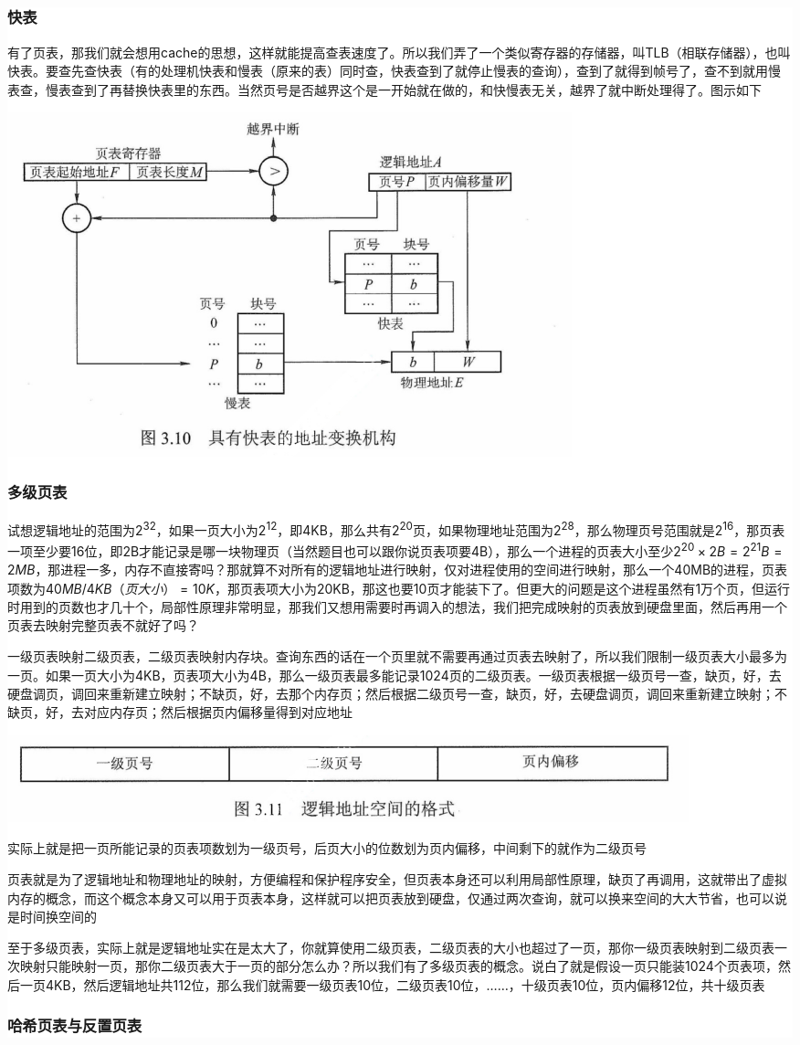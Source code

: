 ### 快表

有了页表，那我们就会想用cache的思想，这样就能提高查表速度了。所以我们弄了一个类似寄存器的存储器，叫TLB（相联存储器），也叫快表。要查先查快表（有的处理机快表和慢表（原来的表）同时查，快表查到了就停止慢表的查询），查到了就得到帧号了，查不到就用慢表查，慢表查到了再替换快表里的东西。当然页号是否越界这个是一开始就在做的，和快慢表无关，越界了就中断处理得了。图示如下

![image-20221101104822901](%E6%93%8D%E4%BD%9C%E7%B3%BB%E7%BB%9F.assets/image-20221101104822901.png)

### 多级页表

试想逻辑地址的范围为$2^{32}$，如果一页大小为$2^{12}$，即4KB，那么共有$2^{20}$页，如果物理地址范围为$2^{28}$，那么物理页号范围就是$2^{16}$，那页表一项至少要16位，即2B才能记录是哪一块物理页（当然题目也可以跟你说页表项要4B），那么一个进程的页表大小至少$2^{20}\times 2B=2^{21}B=2MB$，那进程一多，内存不直接寄吗？那就算不对所有的逻辑地址进行映射，仅对进程使用的空间进行映射，那么一个40MB的进程，页表项数为$40MB/4KB（页大小）=10K$，那页表项大小为20KB，那这也要10页才能装下了。但更大的问题是这个进程虽然有1万个页，但运行时用到的页数也才几十个，局部性原理非常明显，那我们又想用需要时再调入的想法，我们把完成映射的页表放到硬盘里面，然后再用一个页表去映射完整页表不就好了吗？

一级页表映射二级页表，二级页表映射内存块。查询东西的话在一个页里就不需要再通过页表去映射了，所以我们限制一级页表大小最多为一页。如果一页大小为4KB，页表项大小为4B，那么一级页表最多能记录1024页的二级页表。一级页表根据一级页号一查，缺页，好，去硬盘调页，调回来重新建立映射；不缺页，好，去那个内存页；然后根据二级页号一查，缺页，好，去硬盘调页，调回来重新建立映射；不缺页，好，去对应内存页；然后根据页内偏移量得到对应地址

![image-20221113010030248](%E6%93%8D%E4%BD%9C%E7%B3%BB%E7%BB%9F.assets/image-20221113010030248.png)

实际上就是把一页所能记录的页表项数划为一级页号，后页大小的位数划为页内偏移，中间剩下的就作为二级页号

页表就是为了逻辑地址和物理地址的映射，方便编程和保护程序安全，但页表本身还可以利用局部性原理，缺页了再调用，这就带出了虚拟内存的概念，而这个概念本身又可以用于页表本身，这样就可以把页表放到硬盘，仅通过两次查询，就可以换来空间的大大节省，也可以说是时间换空间的

至于多级页表，实际上就是逻辑地址实在是太大了，你就算使用二级页表，二级页表的大小也超过了一页，那你一级页表映射到二级页表一次映射只能映射一页，那你二级页表大于一页的部分怎么办？所以我们有了多级页表的概念。说白了就是假设一页只能装1024个页表项，然后一页4KB，然后逻辑地址共112位，那么我们就需要一级页表10位，二级页表10位，……，十级页表10位，页内偏移12位，共十级页表

### 哈希页表与反置页表
